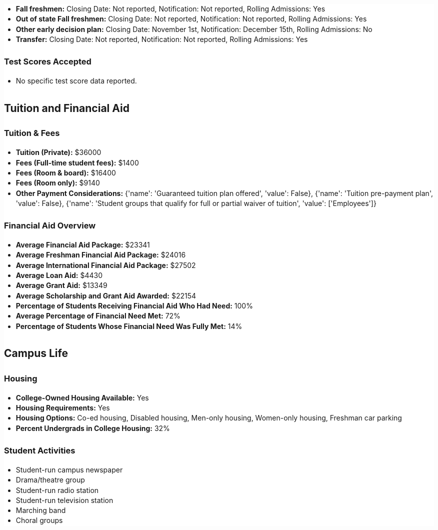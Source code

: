 - **Fall freshmen:** Closing Date: Not reported, Notification: Not reported, Rolling Admissions: Yes
- **Out of state Fall freshmen:** Closing Date: Not reported, Notification: Not reported, Rolling Admissions: Yes
- **Other early decision plan:** Closing Date: November 1st, Notification: December 15th, Rolling Admissions: No
- **Transfer:** Closing Date: Not reported, Notification: Not reported, Rolling Admissions: Yes

### Test Scores Accepted

- No specific test score data reported.

## Tuition and Financial Aid

### Tuition & Fees

- **Tuition (Private):** $36000
- **Fees (Full-time student fees):** $1400
- **Fees (Room & board):** $16400
- **Fees (Room only):** $9140
- **Other Payment Considerations:** {'name': 'Guaranteed tuition plan offered', 'value': False}, {'name': 'Tuition pre-payment plan', 'value': False}, {'name': 'Student groups that qualify for full or partial waiver of tuition', 'value': ['Employees']}

### Financial Aid Overview

- **Average Financial Aid Package:** $23341
- **Average Freshman Financial Aid Package:** $24016
- **Average International Financial Aid Package:** $27502
- **Average Loan Aid:** $4430
- **Average Grant Aid:** $13349
- **Average Scholarship and Grant Aid Awarded:** $22154
- **Percentage of Students Receiving Financial Aid Who Had Need:** 100%
- **Average Percentage of Financial Need Met:** 72%
- **Percentage of Students Whose Financial Need Was Fully Met:** 14%

## Campus Life

### Housing

- **College-Owned Housing Available:** Yes
- **Housing Requirements:** Yes
- **Housing Options:** Co-ed housing, Disabled housing, Men-only housing, Women-only housing, Freshman car parking
- **Percent Undergrads in College Housing:** 32%

### Student Activities

- Student-run campus newspaper
- Drama/theatre group
- Student-run radio station
- Student-run television station
- Marching band
- Choral groups
